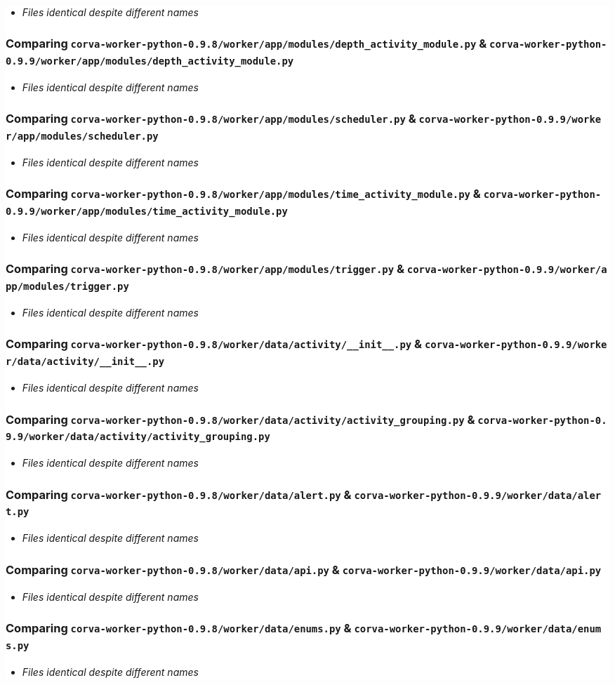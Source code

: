  * *Files identical despite different names*

### Comparing `corva-worker-python-0.9.8/worker/app/modules/depth_activity_module.py` & `corva-worker-python-0.9.9/worker/app/modules/depth_activity_module.py`

 * *Files identical despite different names*

### Comparing `corva-worker-python-0.9.8/worker/app/modules/scheduler.py` & `corva-worker-python-0.9.9/worker/app/modules/scheduler.py`

 * *Files identical despite different names*

### Comparing `corva-worker-python-0.9.8/worker/app/modules/time_activity_module.py` & `corva-worker-python-0.9.9/worker/app/modules/time_activity_module.py`

 * *Files identical despite different names*

### Comparing `corva-worker-python-0.9.8/worker/app/modules/trigger.py` & `corva-worker-python-0.9.9/worker/app/modules/trigger.py`

 * *Files identical despite different names*

### Comparing `corva-worker-python-0.9.8/worker/data/activity/__init__.py` & `corva-worker-python-0.9.9/worker/data/activity/__init__.py`

 * *Files identical despite different names*

### Comparing `corva-worker-python-0.9.8/worker/data/activity/activity_grouping.py` & `corva-worker-python-0.9.9/worker/data/activity/activity_grouping.py`

 * *Files identical despite different names*

### Comparing `corva-worker-python-0.9.8/worker/data/alert.py` & `corva-worker-python-0.9.9/worker/data/alert.py`

 * *Files identical despite different names*

### Comparing `corva-worker-python-0.9.8/worker/data/api.py` & `corva-worker-python-0.9.9/worker/data/api.py`

 * *Files identical despite different names*

### Comparing `corva-worker-python-0.9.8/worker/data/enums.py` & `corva-worker-python-0.9.9/worker/data/enums.py`

 * *Files identical despite different names*
